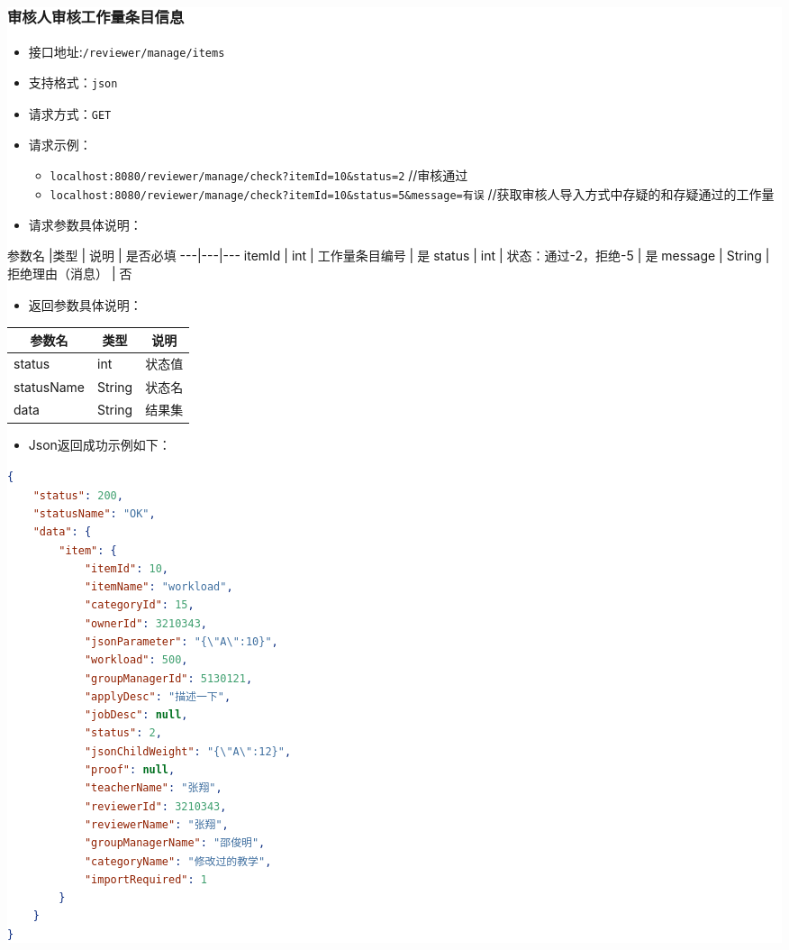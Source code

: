 ### 审核人审核工作量条目信息
- 接口地址:`/reviewer/manage/items`
- 支持格式：`json`
- 请求方式：`GET`
- 请求示例：
	- `localhost:8080/reviewer/manage/check?itemId=10&status=2` //审核通过
	- `localhost:8080/reviewer/manage/check?itemId=10&status=5&message=有误` //获取审核人导入方式中存疑的和存疑通过的工作量
	
- 请求参数具体说明：

参数名 |类型 | 说明 | 是否必填
---|---|---
itemId | int | 工作量条目编号 | 是
status | int | 状态：通过-2，拒绝-5 | 是
message | String | 拒绝理由（消息） | 否

- 返回参数具体说明：

参数名 |类型 | 说明
---|---|---
status | int |状态值
statusName | String | 状态名
data | String | 结果集

- Json返回成功示例如下：
```json
{
    "status": 200,
    "statusName": "OK",
    "data": {
        "item": {
            "itemId": 10,
            "itemName": "workload",
            "categoryId": 15,
            "ownerId": 3210343,
            "jsonParameter": "{\"A\":10}",
            "workload": 500,
            "groupManagerId": 5130121,
            "applyDesc": "描述一下",
            "jobDesc": null,
            "status": 2,
            "jsonChildWeight": "{\"A\":12}",
            "proof": null,
            "teacherName": "张翔",
            "reviewerId": 3210343,
            "reviewerName": "张翔",
            "groupManagerName": "邵俊明",
            "categoryName": "修改过的教学",
            "importRequired": 1
        }
    }
}
```
